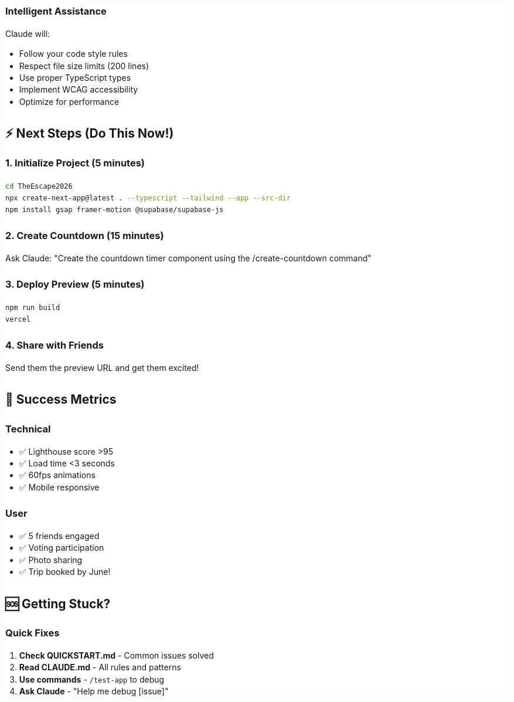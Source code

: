 ### Intelligent Assistance
Claude will:
- Follow your code style rules
- Respect file size limits (200 lines)
- Use proper TypeScript types
- Implement WCAG accessibility
- Optimize for performance

## ⚡ Next Steps (Do This Now!)

### 1. Initialize Project (5 minutes)
```bash
cd TheEscape2026
npx create-next-app@latest . --typescript --tailwind --app --src-dir
npm install gsap framer-motion @supabase/supabase-js
```

### 2. Create Countdown (15 minutes)
Ask Claude: "Create the countdown timer component using the /create-countdown command"

### 3. Deploy Preview (5 minutes)
```bash
npm run build
vercel
```

### 4. Share with Friends
Send them the preview URL and get them excited!

## 🎯 Success Metrics

### Technical
- ✅ Lighthouse score >95
- ✅ Load time <3 seconds
- ✅ 60fps animations
- ✅ Mobile responsive

### User
- ✅ 5 friends engaged
- ✅ Voting participation
- ✅ Photo sharing
- ✅ Trip booked by June!

## 🆘 Getting Stuck?

### Quick Fixes
1. **Check QUICKSTART.md** - Common issues solved
2. **Read CLAUDE.md** - All rules and patterns
3. **Use commands** - `/test-app` to debug
4. **Ask Claude** - "Help me debug [issue]"
